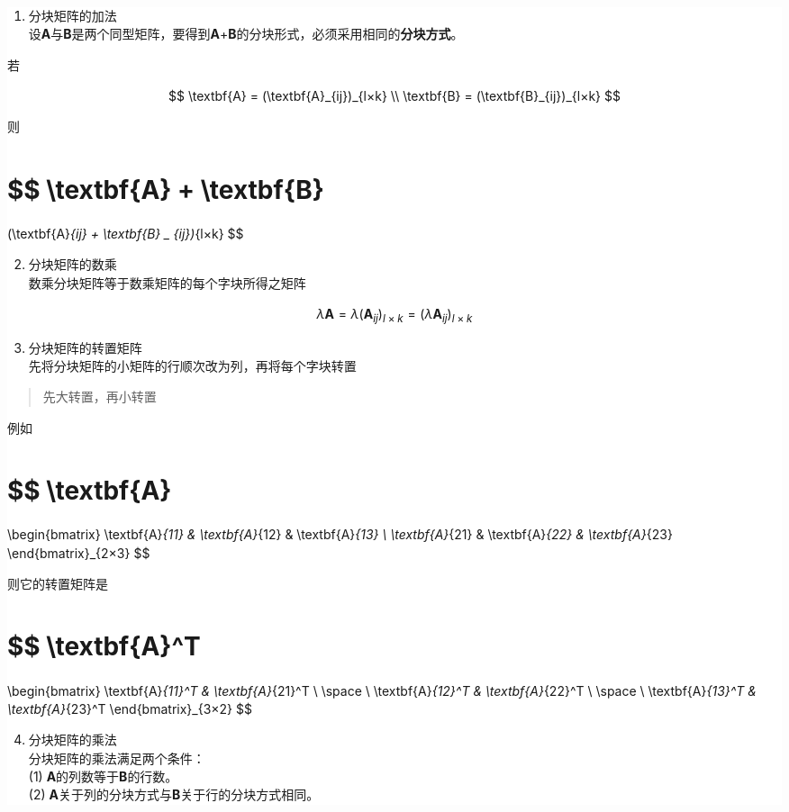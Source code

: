 1.  分块矩阵的加法  
    设**A**与**B**是两个同型矩阵，要得到**A**+**B**的分块形式，必须采用相同的**分块方式**。

若

$$
\textbf{A} = (\textbf{A}_{ij})_{l×k} \\
\textbf{B} = (\textbf{B}_{ij})_{l×k}
$$

则

$$
\textbf{A} + \textbf{B} 
=
(\textbf{A}_{ij} + \textbf{B} _ {ij})_{l×k}
$$

2.  分块矩阵的数乘  
    数乘分块矩阵等于数乘矩阵的每个字块所得之矩阵

$$
\lambda\textbf{A} = \lambda (\textbf{A}_{ij})_{l×k} = (\lambda \textbf{A}_{ij})_{l×k}
$$

3.  分块矩阵的转置矩阵  
    先将分块矩阵的小矩阵的行顺次改为列，再将每个字块转置

> 先大转置，再小转置

例如

$$
\textbf{A}
=
\begin{bmatrix}
\textbf{A}_{11} & \textbf{A}_{12} & \textbf{A}_{13} \\
\textbf{A}_{21} & \textbf{A}_{22} & \textbf{A}_{23}
\end{bmatrix}_{2×3}
$$

则它的转置矩阵是

$$
\textbf{A}^T
=
\begin{bmatrix}
\textbf{A}_{11}^T & \textbf{A}_{21}^T \\
\space \\
\textbf{A}_{12}^T & \textbf{A}_{22}^T \\
\space \\
\textbf{A}_{13}^T & \textbf{A}_{23}^T
\end{bmatrix}_{3×2}
$$

4.  分块矩阵的乘法  
    分块矩阵的乘法满足两个条件：  
    (1) **A**的列数等于**B**的行数。  
    (2) **A**关于列的分块方式与**B**关于行的分块方式相同。
